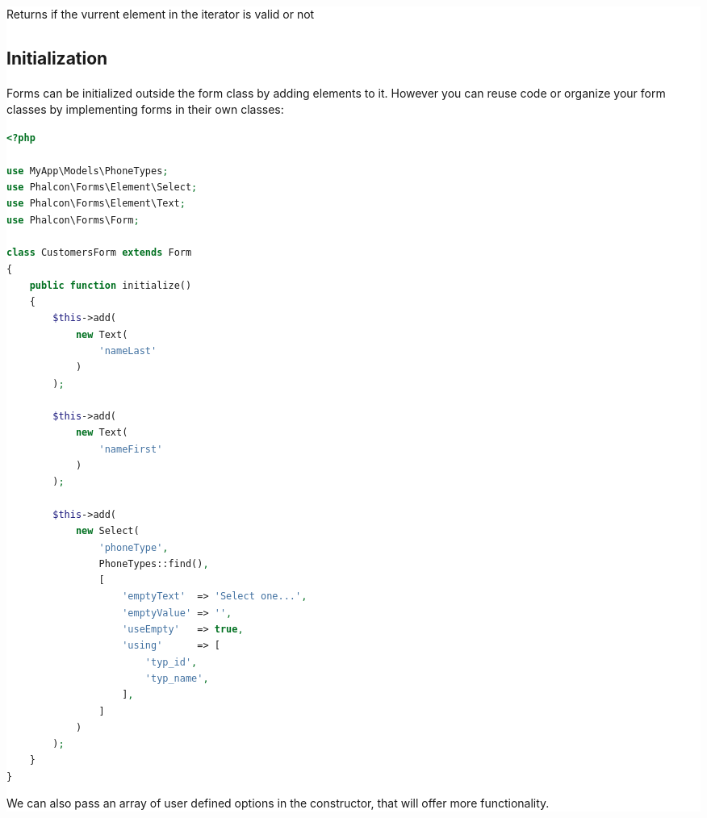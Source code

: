Returns if the vurrent element in the iterator is valid or not

## Initialization

Forms can be initialized outside the form class by adding elements to it. However you can reuse code or organize your form classes by implementing forms in their own classes:

```php
<?php

use MyApp\Models\PhoneTypes;
use Phalcon\Forms\Element\Select;
use Phalcon\Forms\Element\Text;
use Phalcon\Forms\Form;

class CustomersForm extends Form
{
    public function initialize()
    {
        $this->add(
            new Text(
                'nameLast'
            )
        );

        $this->add(
            new Text(
                'nameFirst'
            )
        );

        $this->add(
            new Select(
                'phoneType',
                PhoneTypes::find(),
                [
                    'emptyText'  => 'Select one...',
                    'emptyValue' => '',
                    'useEmpty'   => true,
                    'using'      => [
                        'typ_id',
                        'typ_name',
                    ],
                ]
            )
        );
    }
}
```

We can also pass an array of user defined options in the constructor, that will offer more functionality.
